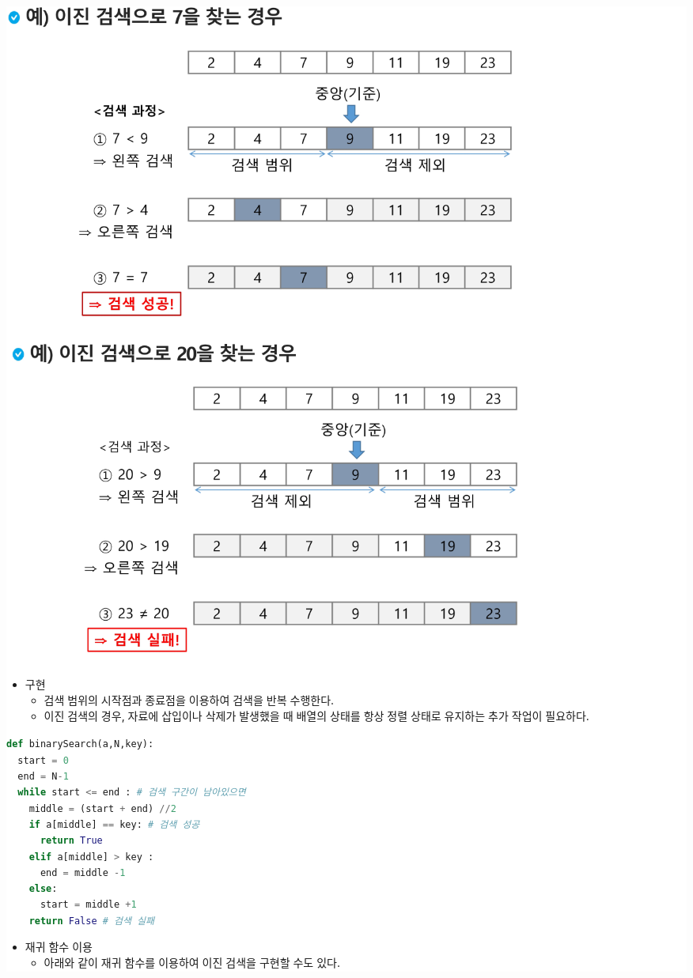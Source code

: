![이진검색1](../image/20230207/20230207_5.PNG)

![이진검색2](../image/20230207/20230207_6.PNG)

- 구현
  - 검색 범위의 시작점과 종료점을 이용하여 검색을 반복 수행한다.
  - 이진 검색의 경우, 자료에 삽입이나 삭제가 발생했을 때 배열의 상태를 항상 정렬 상태로 유지하는 추가 작업이 필요하다.
~~~python
def binarySearch(a,N,key):
  start = 0
  end = N-1
  while start <= end : # 검색 구간이 남아있으면 
    middle = (start + end) //2
    if a[middle] == key: # 검색 성공
      return True
    elif a[middle] > key :
      end = middle -1
    else:
      start = middle +1
    return False # 검색 실패
~~~
- 재귀 함수 이용
  - 아래와 같이 재귀 함수를 이용하여 이진 검색을 구현할 수도 있다.